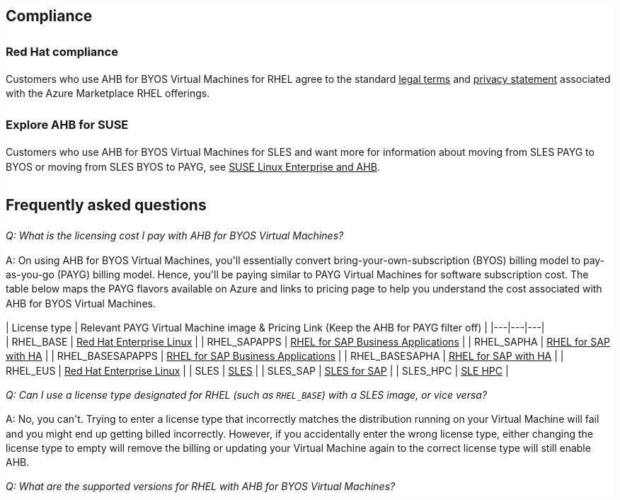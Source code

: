 ## Compliance

### Red Hat compliance

Customers who use AHB for BYOS Virtual Machines for RHEL agree to the standard [legal terms](http://www.redhat.com/licenses/cloud_CSSA/Red_Hat_Cloud_Software_Subscription_Agreement_for_Microsoft_Azure.pdf) and [privacy statement](http://www.redhat.com/licenses/cloud_CSSA/Red_Hat_Privacy_Statement_for_Microsoft_Azure.pdf) associated with the Azure Marketplace RHEL offerings.

### Explore AHB for SUSE

Customers who use AHB for BYOS Virtual Machines for SLES and want more for information about moving from SLES PAYG to BYOS or moving from SLES BYOS to PAYG, see [SUSE Linux Enterprise and AHB](https://aka.ms/suse-ahb).

## Frequently asked questions
*Q: What is the licensing cost I pay with AHB for BYOS Virtual Machines?*

A: On using AHB for BYOS Virtual Machines, you'll essentially convert bring-your-own-subscription (BYOS) billing model to pay-as-you-go (PAYG) billing model. Hence, you'll be paying similar to PAYG Virtual Machines for software subscription cost. The table below maps the PAYG flavors available on Azure and links to pricing page to help you understand the cost associated with AHB for BYOS Virtual Machines.

| License type | Relevant PAYG Virtual Machine image & Pricing Link (Keep the AHB for PAYG filter off) |
|---|---|---|   
| RHEL_BASE | [Red Hat Enterprise Linux](https://azure.microsoft.com/pricing/details/virtual-machines/red-hat/)  |
| RHEL_SAPAPPS | [RHEL for SAP Business Applications](https://azure.microsoft.com/pricing/details/virtual-machines/rhel-sap-business/) |
| RHEL_SAPHA | [RHEL for SAP with HA](https://azure.microsoft.com/pricing/details/virtual-machines/rhel-sap-ha/) |
| RHEL_BASESAPAPPS | [RHEL for SAP Business Applications](https://azure.microsoft.com/pricing/details/virtual-machines/rhel-sap-business/) |
| RHEL_BASESAPHA | [RHEL for SAP with HA](https://azure.microsoft.com/pricing/details/virtual-machines/rhel-sap-ha/) |
| RHEL_EUS | [Red Hat Enterprise Linux](https://azure.microsoft.com/pricing/details/virtual-machines/red-hat/)  |
| SLES | [SLES](https://azure.microsoft.com/pricing/details/virtual-machines/sles-standard/) |
| SLES_SAP | [SLES for SAP](https://azure.microsoft.com/pricing/details/virtual-machines/sles-sap/)  |
| SLES_HPC | [SLE HPC](https://azure.microsoft.com/pricing/details/virtual-machines/sles-hpc-standard/) |

*Q: Can I use a license type designated for RHEL (such as `RHEL_BASE`) with a SLES image, or vice versa?*

A: No, you can't. Trying to enter a license type that incorrectly matches the distribution running on your Virtual Machine will fail and you might end up getting billed incorrectly. However, if you accidentally enter the wrong license type, either changing the license type to empty will remove the billing or updating your Virtual Machine again to the correct license type will still enable AHB.

*Q: What are the supported versions for RHEL with AHB for BYOS Virtual Machines?*
